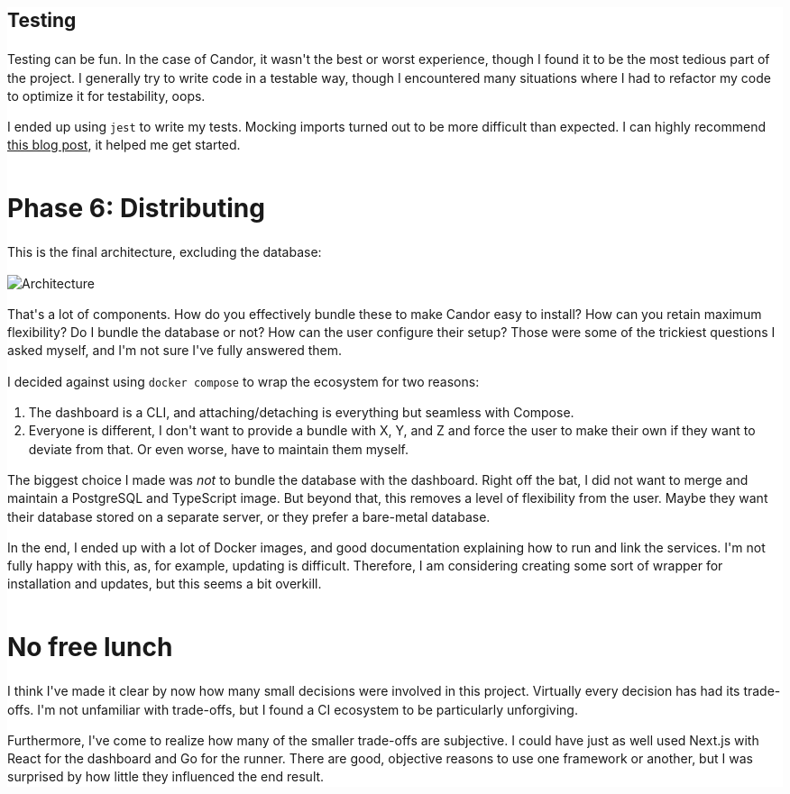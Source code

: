 ## Testing

Testing can be fun.
In the case of Candor, it wasn't the best or worst experience, though I found it to be the most tedious part of the project.
I generally try to write code in a testable way, though I encountered many situations where I had to refactor my code to optimize it for testability, 
oops.

I ended up using `jest` to write my tests.
Mocking imports turned out to be more difficult than expected.
I can highly recommend [this blog post](https://www.emgoto.com/mocking-with-jest/), it helped me get started.

# Phase 6: Distributing

This is the final architecture, excluding the database:

![Architecture](https://raw.githubusercontent.com/Arraying/Candor/4ebf2b4b507d38c0d4790b34733d2a5ac53773fd/assets/flowchart.png)

That's a lot of components.
How do you effectively bundle these to make Candor easy to install?
How can you retain maximum flexibility?
Do I bundle the database or not?
How can the user configure their setup?
Those were some of the trickiest questions I asked myself, and I'm not sure I've fully answered them.

I decided against using `docker compose` to wrap the ecosystem for two reasons:
1. The dashboard is a CLI, and attaching/detaching is everything but seamless with Compose.
2. Everyone is different, I don't want to provide a bundle with X, Y, and Z and force the user to make their own if they want to deviate from that. Or 
even worse, have to maintain them myself.

The biggest choice I made was *not* to bundle the database with the dashboard. 
Right off the bat, I did not want to merge and maintain a PostgreSQL and TypeScript image.
But beyond that, this removes a level of flexibility from the user.
Maybe they want their database stored on a separate server, or they prefer a bare-metal database.

In the end, I ended up with a lot of Docker images, and good documentation explaining how to run and link the services.
I'm not fully happy with this, as, for example, updating is difficult.
Therefore, I am considering creating some sort of wrapper for installation and updates, but this seems a bit overkill.

# No free lunch

I think I've made it clear by now how many small decisions were involved in this project.
Virtually every decision has had its trade-offs.
I'm not unfamiliar with trade-offs, but I found a CI ecosystem to be particularly unforgiving.

Furthermore, I've come to realize how many of the smaller trade-offs are subjective.
I could have just as well used Next.js with React for the dashboard and Go for the runner.
There are good, objective reasons to use one framework or another, but I was surprised by how little they influenced the end result.
